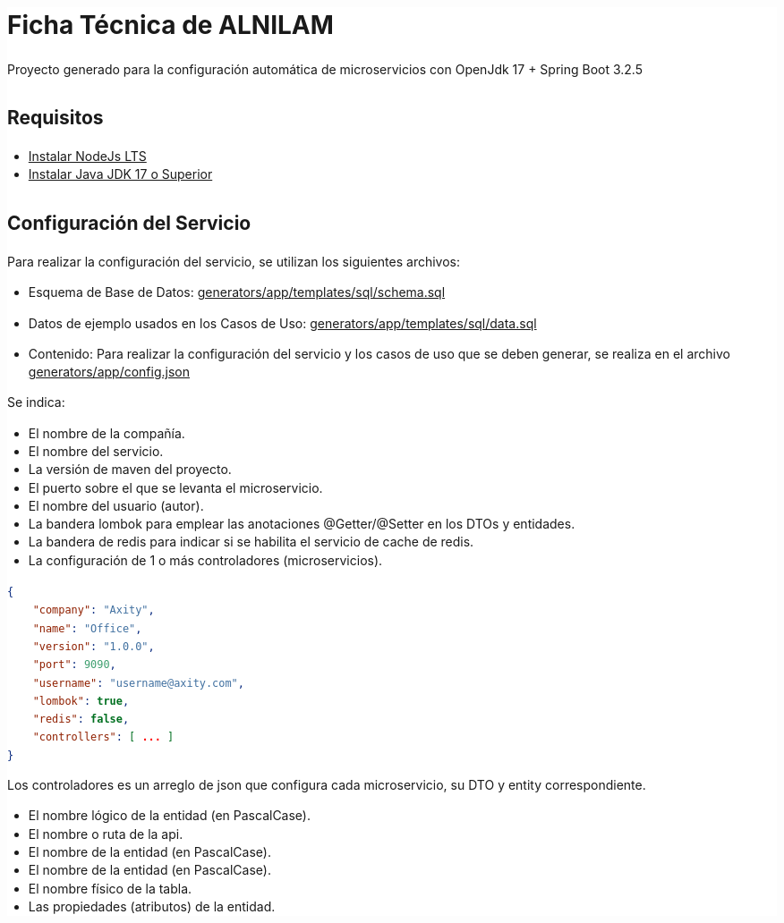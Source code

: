 # Ficha Técnica de ALNILAM 

Proyecto generado para la configuración automática de microservicios con OpenJdk 17 + Spring Boot 3.2.5

## Requisitos

* [Instalar NodeJs LTS](https://nodejs.org/es/)
* [Instalar Java JDK 17 o Superior](https://www.oracle.com/mx/java/technologies/javase/jdk11-archive-downloads.html)

## Configuración del Servicio

Para realizar la configuración del servicio, se utilizan los siguientes archivos:

* Esquema de Base de Datos: [generators/app/templates/sql/schema.sql](generators/app/templates/sql/schema.sql)

* Datos de ejemplo usados en los Casos de Uso: [generators/app/templates/sql/data.sql](generators/app/templates/sql/data.sql)

* Contenido: Para realizar la configuración del servicio y los casos de uso que se deben generar, se  realiza en el archivo [generators/app/config.json](generators/app/config.json)

Se indica:
* El nombre de la compañía.
* El nombre del servicio. 
* La versión de maven del proyecto.
* El puerto sobre el que se levanta el microservicio.
* El nombre del usuario (autor).
* La bandera lombok para emplear las anotaciones @Getter/@Setter en los DTOs y entidades.
* La bandera de redis para indicar si se habilita el servicio de cache de redis.
* La configuración de 1 o más controladores (microservicios).

```json
{
    "company": "Axity",
    "name": "Office",
    "version": "1.0.0",
    "port": 9090,
    "username": "username@axity.com",
    "lombok": true,
    "redis": false,
    "controllers": [ ... ]
}
```

Los controladores es un arreglo de json que configura cada microservicio, su DTO y entity correspondiente.

* El nombre lógico de la entidad (en PascalCase).
* El nombre o ruta de la api.
* El nombre de la entidad (en PascalCase).
* El nombre de la entidad (en PascalCase).
* El nombre físico de la tabla.
* Las propiedades (atributos) de la entidad.
